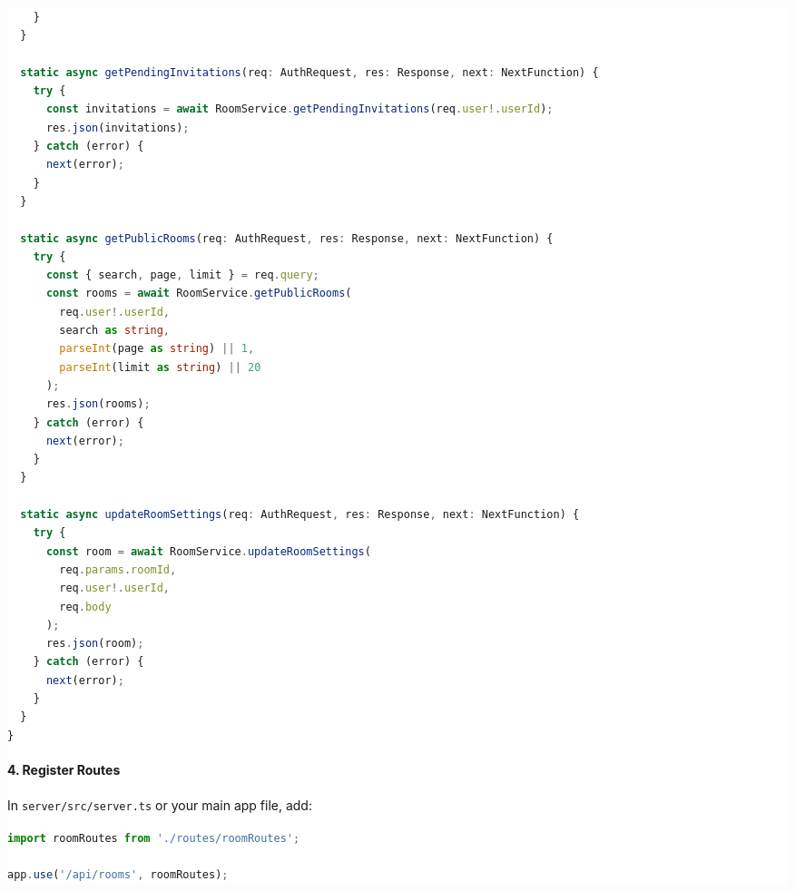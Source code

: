 ```typescript
    }
  }

  static async getPendingInvitations(req: AuthRequest, res: Response, next: NextFunction) {
    try {
      const invitations = await RoomService.getPendingInvitations(req.user!.userId);
      res.json(invitations);
    } catch (error) {
      next(error);
    }
  }

  static async getPublicRooms(req: AuthRequest, res: Response, next: NextFunction) {
    try {
      const { search, page, limit } = req.query;
      const rooms = await RoomService.getPublicRooms(
        req.user!.userId,
        search as string,
        parseInt(page as string) || 1,
        parseInt(limit as string) || 20
      );
      res.json(rooms);
    } catch (error) {
      next(error);
    }
  }

  static async updateRoomSettings(req: AuthRequest, res: Response, next: NextFunction) {
    try {
      const room = await RoomService.updateRoomSettings(
        req.params.roomId,
        req.user!.userId,
        req.body
      );
      res.json(room);
    } catch (error) {
      next(error);
    }
  }
}
```

#### 4. **Register Routes**

In `server/src/server.ts` or your main app file, add:

```typescript
import roomRoutes from './routes/roomRoutes';

app.use('/api/rooms', roomRoutes);
```
